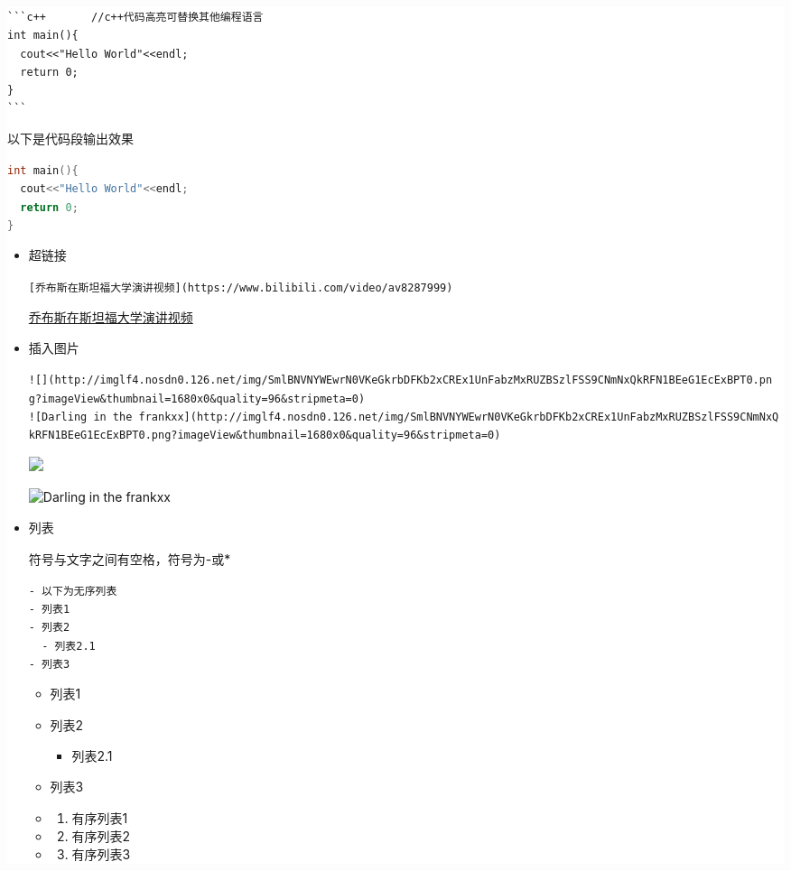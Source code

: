   ```
  ​```c++		//c++代码高亮可替换其他编程语言
  int main(){
  	cout<<"Hello World"<<endl;
  	return 0;
  }
  ​```
  ```

  以下是代码段输出效果

  ```c++
  int main(){
  	cout<<"Hello World"<<endl;
  	return 0;
  }
  ```

- 超链接

  ```
  [乔布斯在斯坦福大学演讲视频](https://www.bilibili.com/video/av8287999)
  ```

  [乔布斯在斯坦福大学演讲视频](https://www.bilibili.com/video/av8287999)

- 插入图片

  ```
  ![](http://imglf4.nosdn0.126.net/img/SmlBNVNYWEwrN0VKeGkrbDFKb2xCREx1UnFabzMxRUZBSzlFSS9CNmNxQkRFN1BEeG1EcExBPT0.png?imageView&thumbnail=1680x0&quality=96&stripmeta=0)
  ![Darling in the frankxx](http://imglf4.nosdn0.126.net/img/SmlBNVNYWEwrN0VKeGkrbDFKb2xCREx1UnFabzMxRUZBSzlFSS9CNmNxQkRFN1BEeG1EcExBPT0.png?imageView&thumbnail=1680x0&quality=96&stripmeta=0)
  ```

  ![](http://imglf4.nosdn0.126.net/img/SmlBNVNYWEwrN0VKeGkrbDFKb2xCREx1UnFabzMxRUZBSzlFSS9CNmNxQkRFN1BEeG1EcExBPT0.png?imageView&thumbnail=1680x0&quality=96&stripmeta=0)
  
  ![Darling in the frankxx](http://imglf4.nosdn0.126.net/img/SmlBNVNYWEwrN0VKeGkrbDFKb2xCREx1UnFabzMxRUZBSzlFSS9CNmNxQkRFN1BEeG1EcExBPT0.png?imageView&thumbnail=1680x0&quality=96&stripmeta=0)

- 列表

  符号与文字之间有空格，符号为-或* 

  ```
  - 以下为无序列表
  - 列表1
  - 列表2
  	- 列表2.1
  - 列表3
  ```

  - 列表1
  - 列表2
  	- 列表2.1
  - 列表3

  - 1. 有序列表1
  - 2. 有序列表2
  - 3. 有序列表3
